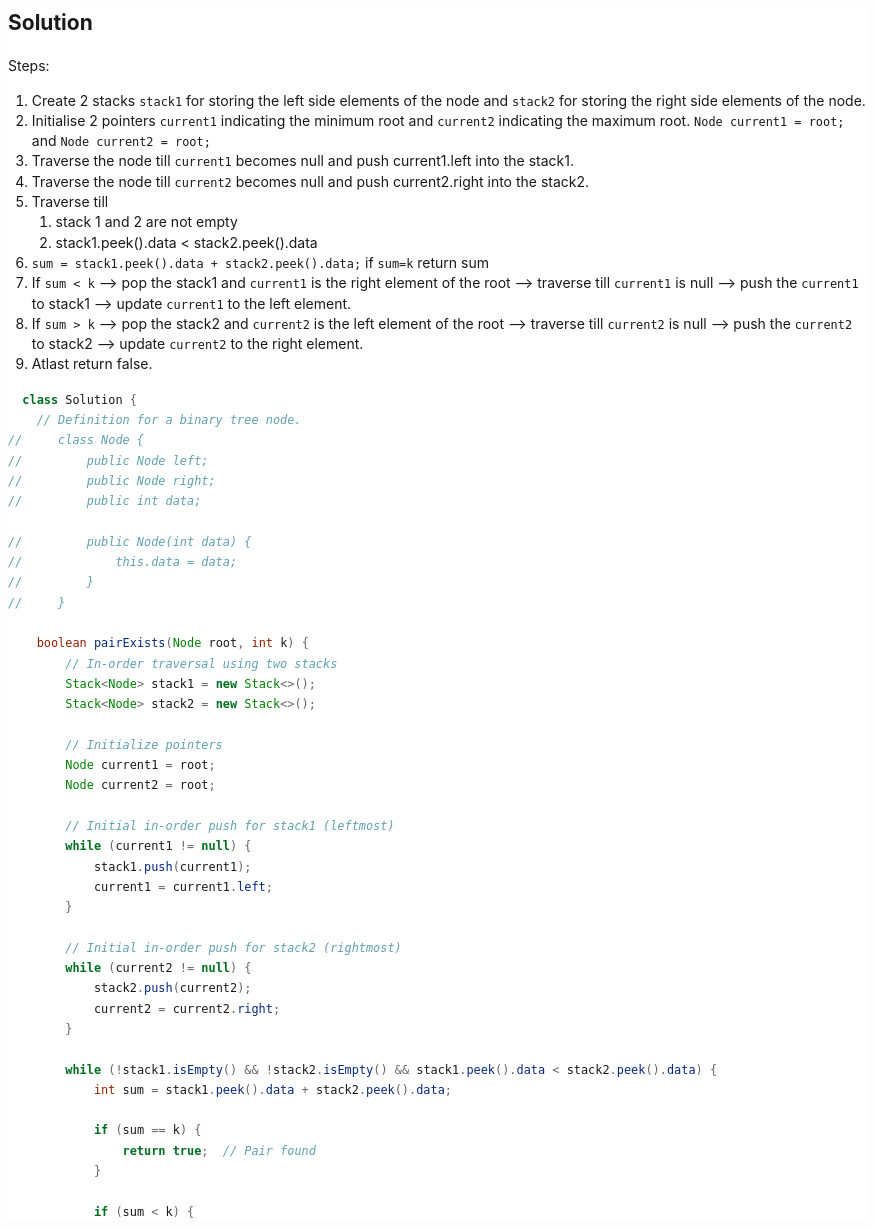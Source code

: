 ## Solution



Steps:

1. Create 2 stacks  `stack1` for storing the left side elements of the node and `stack2` for storing the right side elements of the node.
2. Initialise 2 pointers `current1` indicating the minimum root and `current2` indicating the maximum root.  `Node current1 = root;` and `Node current2 = root;`
3. Traverse the node till `current1` becomes null and push current1.left into the stack1.
4. Traverse the node till `current2` becomes null and push current2.right into the stack2.
5. Traverse till
   1. stack 1 and 2 are not empty
   2. stack1.peek().data < stack2.peek().data
6. `sum = stack1.peek().data + stack2.peek().data;` if `sum=k` return sum
7. If `sum < k` --> pop the stack1 and `current1` is the right element of the root --> traverse till `current1` is null --> push the `current1` to stack1 --> update `current1` to the left element.
8. If `sum > k` --> pop the stack2 and `current2` is the left element of the root --> traverse till `current2` is null --> push the `current2` to stack2 --> update `current2` to the right element.
9. Atlast return false.



``` java
  class Solution {
    // Definition for a binary tree node.
//     class Node {
//         public Node left;
//         public Node right;
//         public int data;

//         public Node(int data) {
//             this.data = data;
//         }
//     }

    boolean pairExists(Node root, int k) {
        // In-order traversal using two stacks
        Stack<Node> stack1 = new Stack<>();
        Stack<Node> stack2 = new Stack<>();

        // Initialize pointers
        Node current1 = root;
        Node current2 = root;

        // Initial in-order push for stack1 (leftmost)
        while (current1 != null) {
            stack1.push(current1);
            current1 = current1.left;
        }

        // Initial in-order push for stack2 (rightmost)
        while (current2 != null) {
            stack2.push(current2);
            current2 = current2.right;
        }

        while (!stack1.isEmpty() && !stack2.isEmpty() && stack1.peek().data < stack2.peek().data) {
            int sum = stack1.peek().data + stack2.peek().data;

            if (sum == k) {
                return true;  // Pair found
            }

            if (sum < k) {
```